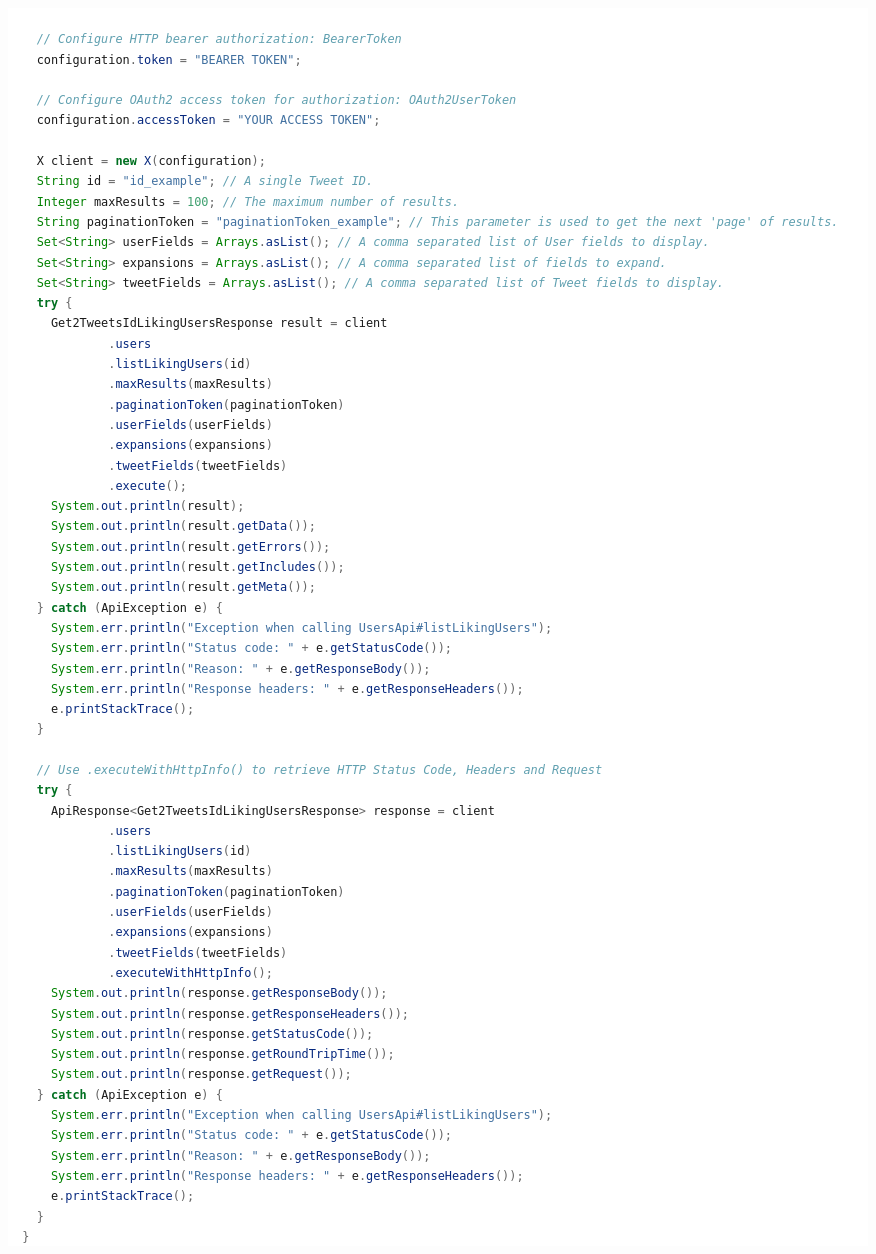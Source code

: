 ```java
    
    // Configure HTTP bearer authorization: BearerToken
    configuration.token = "BEARER TOKEN";
    
    // Configure OAuth2 access token for authorization: OAuth2UserToken
    configuration.accessToken = "YOUR ACCESS TOKEN";
    
    X client = new X(configuration);
    String id = "id_example"; // A single Tweet ID.
    Integer maxResults = 100; // The maximum number of results.
    String paginationToken = "paginationToken_example"; // This parameter is used to get the next 'page' of results.
    Set<String> userFields = Arrays.asList(); // A comma separated list of User fields to display.
    Set<String> expansions = Arrays.asList(); // A comma separated list of fields to expand.
    Set<String> tweetFields = Arrays.asList(); // A comma separated list of Tweet fields to display.
    try {
      Get2TweetsIdLikingUsersResponse result = client
              .users
              .listLikingUsers(id)
              .maxResults(maxResults)
              .paginationToken(paginationToken)
              .userFields(userFields)
              .expansions(expansions)
              .tweetFields(tweetFields)
              .execute();
      System.out.println(result);
      System.out.println(result.getData());
      System.out.println(result.getErrors());
      System.out.println(result.getIncludes());
      System.out.println(result.getMeta());
    } catch (ApiException e) {
      System.err.println("Exception when calling UsersApi#listLikingUsers");
      System.err.println("Status code: " + e.getStatusCode());
      System.err.println("Reason: " + e.getResponseBody());
      System.err.println("Response headers: " + e.getResponseHeaders());
      e.printStackTrace();
    }

    // Use .executeWithHttpInfo() to retrieve HTTP Status Code, Headers and Request
    try {
      ApiResponse<Get2TweetsIdLikingUsersResponse> response = client
              .users
              .listLikingUsers(id)
              .maxResults(maxResults)
              .paginationToken(paginationToken)
              .userFields(userFields)
              .expansions(expansions)
              .tweetFields(tweetFields)
              .executeWithHttpInfo();
      System.out.println(response.getResponseBody());
      System.out.println(response.getResponseHeaders());
      System.out.println(response.getStatusCode());
      System.out.println(response.getRoundTripTime());
      System.out.println(response.getRequest());
    } catch (ApiException e) {
      System.err.println("Exception when calling UsersApi#listLikingUsers");
      System.err.println("Status code: " + e.getStatusCode());
      System.err.println("Reason: " + e.getResponseBody());
      System.err.println("Response headers: " + e.getResponseHeaders());
      e.printStackTrace();
    }
  }
```